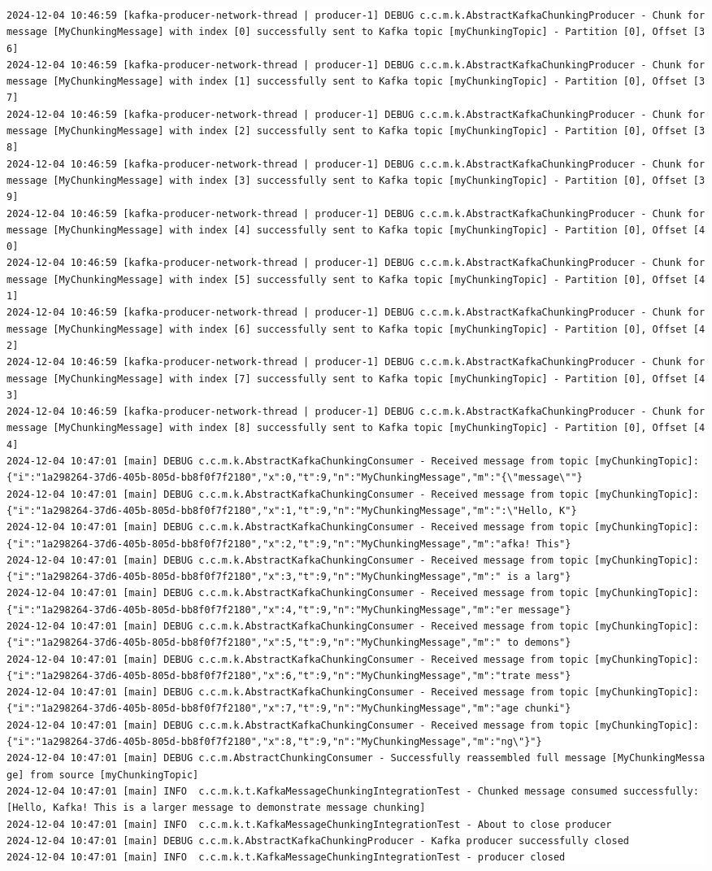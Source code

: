 ```text
2024-12-04 10:46:59 [kafka-producer-network-thread | producer-1] DEBUG c.c.m.k.AbstractKafkaChunkingProducer - Chunk for message [MyChunkingMessage] with index [0] successfully sent to Kafka topic [myChunkingTopic] - Partition [0], Offset [36]
2024-12-04 10:46:59 [kafka-producer-network-thread | producer-1] DEBUG c.c.m.k.AbstractKafkaChunkingProducer - Chunk for message [MyChunkingMessage] with index [1] successfully sent to Kafka topic [myChunkingTopic] - Partition [0], Offset [37]
2024-12-04 10:46:59 [kafka-producer-network-thread | producer-1] DEBUG c.c.m.k.AbstractKafkaChunkingProducer - Chunk for message [MyChunkingMessage] with index [2] successfully sent to Kafka topic [myChunkingTopic] - Partition [0], Offset [38]
2024-12-04 10:46:59 [kafka-producer-network-thread | producer-1] DEBUG c.c.m.k.AbstractKafkaChunkingProducer - Chunk for message [MyChunkingMessage] with index [3] successfully sent to Kafka topic [myChunkingTopic] - Partition [0], Offset [39]
2024-12-04 10:46:59 [kafka-producer-network-thread | producer-1] DEBUG c.c.m.k.AbstractKafkaChunkingProducer - Chunk for message [MyChunkingMessage] with index [4] successfully sent to Kafka topic [myChunkingTopic] - Partition [0], Offset [40]
2024-12-04 10:46:59 [kafka-producer-network-thread | producer-1] DEBUG c.c.m.k.AbstractKafkaChunkingProducer - Chunk for message [MyChunkingMessage] with index [5] successfully sent to Kafka topic [myChunkingTopic] - Partition [0], Offset [41]
2024-12-04 10:46:59 [kafka-producer-network-thread | producer-1] DEBUG c.c.m.k.AbstractKafkaChunkingProducer - Chunk for message [MyChunkingMessage] with index [6] successfully sent to Kafka topic [myChunkingTopic] - Partition [0], Offset [42]
2024-12-04 10:46:59 [kafka-producer-network-thread | producer-1] DEBUG c.c.m.k.AbstractKafkaChunkingProducer - Chunk for message [MyChunkingMessage] with index [7] successfully sent to Kafka topic [myChunkingTopic] - Partition [0], Offset [43]
2024-12-04 10:46:59 [kafka-producer-network-thread | producer-1] DEBUG c.c.m.k.AbstractKafkaChunkingProducer - Chunk for message [MyChunkingMessage] with index [8] successfully sent to Kafka topic [myChunkingTopic] - Partition [0], Offset [44]
2024-12-04 10:47:01 [main] DEBUG c.c.m.k.AbstractKafkaChunkingConsumer - Received message from topic [myChunkingTopic]: {"i":"1a298264-37d6-405b-805d-bb8f0f7f2180","x":0,"t":9,"n":"MyChunkingMessage","m":"{\"message\""}
2024-12-04 10:47:01 [main] DEBUG c.c.m.k.AbstractKafkaChunkingConsumer - Received message from topic [myChunkingTopic]: {"i":"1a298264-37d6-405b-805d-bb8f0f7f2180","x":1,"t":9,"n":"MyChunkingMessage","m":":\"Hello, K"}
2024-12-04 10:47:01 [main] DEBUG c.c.m.k.AbstractKafkaChunkingConsumer - Received message from topic [myChunkingTopic]: {"i":"1a298264-37d6-405b-805d-bb8f0f7f2180","x":2,"t":9,"n":"MyChunkingMessage","m":"afka! This"}
2024-12-04 10:47:01 [main] DEBUG c.c.m.k.AbstractKafkaChunkingConsumer - Received message from topic [myChunkingTopic]: {"i":"1a298264-37d6-405b-805d-bb8f0f7f2180","x":3,"t":9,"n":"MyChunkingMessage","m":" is a larg"}
2024-12-04 10:47:01 [main] DEBUG c.c.m.k.AbstractKafkaChunkingConsumer - Received message from topic [myChunkingTopic]: {"i":"1a298264-37d6-405b-805d-bb8f0f7f2180","x":4,"t":9,"n":"MyChunkingMessage","m":"er message"}
2024-12-04 10:47:01 [main] DEBUG c.c.m.k.AbstractKafkaChunkingConsumer - Received message from topic [myChunkingTopic]: {"i":"1a298264-37d6-405b-805d-bb8f0f7f2180","x":5,"t":9,"n":"MyChunkingMessage","m":" to demons"}
2024-12-04 10:47:01 [main] DEBUG c.c.m.k.AbstractKafkaChunkingConsumer - Received message from topic [myChunkingTopic]: {"i":"1a298264-37d6-405b-805d-bb8f0f7f2180","x":6,"t":9,"n":"MyChunkingMessage","m":"trate mess"}
2024-12-04 10:47:01 [main] DEBUG c.c.m.k.AbstractKafkaChunkingConsumer - Received message from topic [myChunkingTopic]: {"i":"1a298264-37d6-405b-805d-bb8f0f7f2180","x":7,"t":9,"n":"MyChunkingMessage","m":"age chunki"}
2024-12-04 10:47:01 [main] DEBUG c.c.m.k.AbstractKafkaChunkingConsumer - Received message from topic [myChunkingTopic]: {"i":"1a298264-37d6-405b-805d-bb8f0f7f2180","x":8,"t":9,"n":"MyChunkingMessage","m":"ng\"}"}
2024-12-04 10:47:01 [main] DEBUG c.c.m.AbstractChunkingConsumer - Successfully reassembled full message [MyChunkingMessage] from source [myChunkingTopic]
2024-12-04 10:47:01 [main] INFO  c.c.m.k.t.KafkaMessageChunkingIntegrationTest - Chunked message consumed successfully: [Hello, Kafka! This is a larger message to demonstrate message chunking]
2024-12-04 10:47:01 [main] INFO  c.c.m.k.t.KafkaMessageChunkingIntegrationTest - About to close producer
2024-12-04 10:47:01 [main] DEBUG c.c.m.k.AbstractKafkaChunkingProducer - Kafka producer successfully closed
2024-12-04 10:47:01 [main] INFO  c.c.m.k.t.KafkaMessageChunkingIntegrationTest - producer closed
```